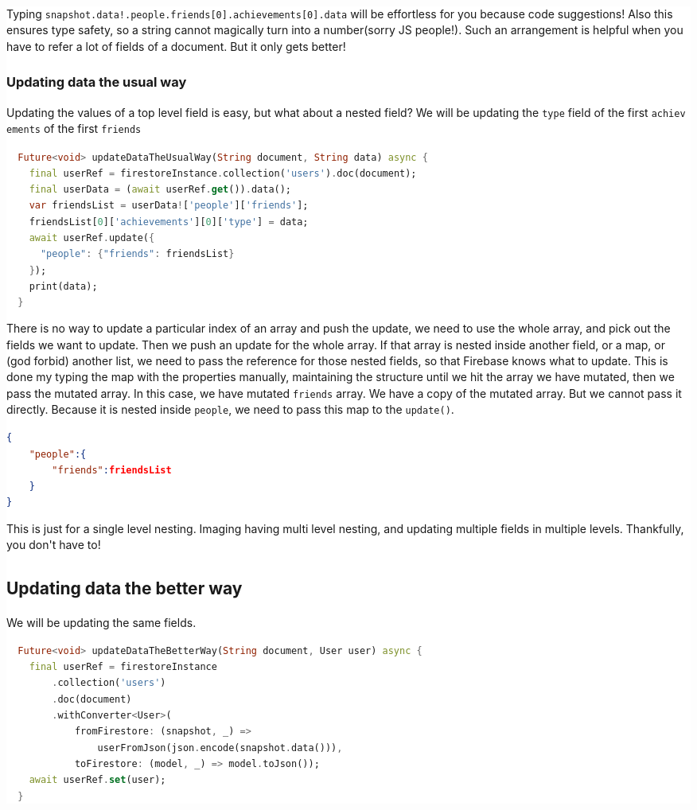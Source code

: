 Typing `snapshot.data!.people.friends[0].achievements[0].data` will be effortless for you because code suggestions! Also this ensures type safety, so a string cannot magically turn into a number(sorry JS people!). Such an arrangement is helpful when you have to refer a lot of fields of a document. But it only gets better!

### Updating data the usual way

Updating the values of a top level field is easy, but what about a nested field? We will be updating the `type` field of the first `achievements` of the first `friends`

```dart
  Future<void> updateDataTheUsualWay(String document, String data) async {
    final userRef = firestoreInstance.collection('users').doc(document);
    final userData = (await userRef.get()).data();
    var friendsList = userData!['people']['friends'];
    friendsList[0]['achievements'][0]['type'] = data;
    await userRef.update({
      "people": {"friends": friendsList}
    });
    print(data);
  }
```

There is no way to update a particular index of an array and push the update, we need to use the whole array, and pick out the fields we want to update. Then we push an update for the whole array. If that array is nested inside another field, or a map, or (god forbid) another list, we need to pass the reference for those nested fields, so that Firebase knows what to update. This is done my typing the map with the properties manually, maintaining the structure until we hit the array we have mutated, then we pass the mutated array. In this case, we have mutated `friends` array. We have a copy of the mutated array. But we cannot pass it directly. Because it is nested inside `people`, we need to pass this map to the `update()`.

```json
{
    "people":{
        "friends":friendsList
    }
}
```

This is just for a single level nesting. Imaging having multi level nesting, and updating multiple fields in multiple levels. Thankfully, you don't have to!

## Updating data the better way

We will be updating the same fields.

```dart
  Future<void> updateDataTheBetterWay(String document, User user) async {
    final userRef = firestoreInstance
        .collection('users')
        .doc(document)
        .withConverter<User>(
            fromFirestore: (snapshot, _) =>
                userFromJson(json.encode(snapshot.data())),
            toFirestore: (model, _) => model.toJson());
    await userRef.set(user);
  }
```
